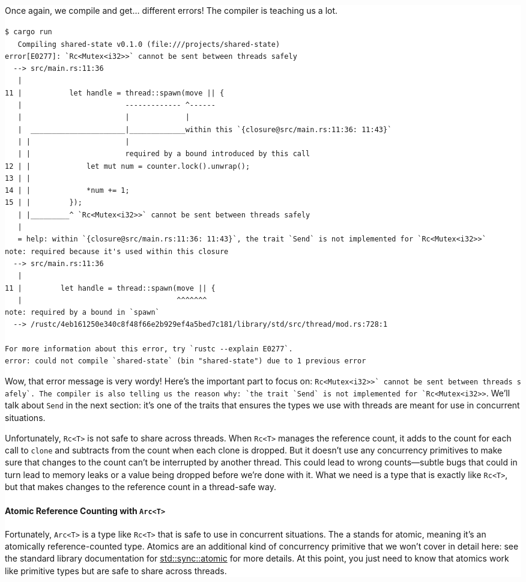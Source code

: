 Once again, we compile and get… different errors! The compiler is teaching us a lot.

```text
$ cargo run
   Compiling shared-state v0.1.0 (file:///projects/shared-state)
error[E0277]: `Rc<Mutex<i32>>` cannot be sent between threads safely
  --> src/main.rs:11:36
   |
11 |           let handle = thread::spawn(move || {
   |                        ------------- ^------
   |                        |             |
   |  ______________________|_____________within this `{closure@src/main.rs:11:36: 11:43}`
   | |                      |
   | |                      required by a bound introduced by this call
12 | |             let mut num = counter.lock().unwrap();
13 | |
14 | |             *num += 1;
15 | |         });
   | |_________^ `Rc<Mutex<i32>>` cannot be sent between threads safely
   |
   = help: within `{closure@src/main.rs:11:36: 11:43}`, the trait `Send` is not implemented for `Rc<Mutex<i32>>`
note: required because it's used within this closure
  --> src/main.rs:11:36
   |
11 |         let handle = thread::spawn(move || {
   |                                    ^^^^^^^
note: required by a bound in `spawn`
  --> /rustc/4eb161250e340c8f48f66e2b929ef4a5bed7c181/library/std/src/thread/mod.rs:728:1

For more information about this error, try `rustc --explain E0277`.
error: could not compile `shared-state` (bin "shared-state") due to 1 previous error
```

Wow, that error message is very wordy! Here’s the important part to focus on: ``Rc<Mutex<i32>>` cannot be sent between threads safely`. The compiler is also telling us the reason why: `the trait `Send` is not implemented for `Rc<Mutex<i32>>``. We’ll talk about `Send` in the next section: it’s one of the traits that ensures the types we use with threads are meant for use in concurrent situations.

Unfortunately, `Rc<T>` is not safe to share across threads. When `Rc<T>` manages the reference count, it adds to the count for each call to `clone` and subtracts from the count when each clone is dropped. But it doesn’t use any concurrency primitives to make sure that changes to the count can’t be interrupted by another thread. This could lead to wrong counts—subtle bugs that could in turn lead to memory leaks or a value being dropped before we’re done with it. What we need is a type that is exactly like `Rc<T>`, but that makes changes to the reference count in a thread-safe way.

#### Atomic Reference Counting with `Arc<T>`

Fortunately, `Arc<T>` is a type like `Rc<T>` that is safe to use in concurrent situations. The a stands for atomic, meaning it’s an atomically reference-counted type. Atomics are an additional kind of concurrency primitive that we won’t cover in detail here: see the standard library documentation for [std::sync::atomic](https://doc.rust-lang.org/std/sync/atomic/index.html) for more details. At this point, you just need to know that atomics work like primitive types but are safe to share across threads.
